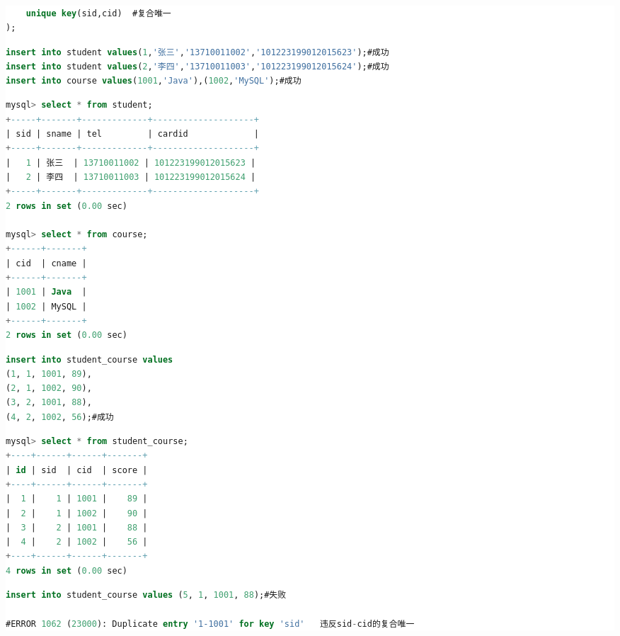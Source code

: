 ```sql
    unique key(sid,cid)  #复合唯一
);
```

```sql
insert into student values(1,'张三','13710011002','101223199012015623');#成功
insert into student values(2,'李四','13710011003','101223199012015624');#成功
insert into course values(1001,'Java'),(1002,'MySQL');#成功
```

```sql
mysql> select * from student;
+-----+-------+-------------+--------------------+
| sid | sname | tel         | cardid             |
+-----+-------+-------------+--------------------+
|   1 | 张三  | 13710011002 | 101223199012015623 |
|   2 | 李四  | 13710011003 | 101223199012015624 |
+-----+-------+-------------+--------------------+
2 rows in set (0.00 sec)

mysql> select * from course;
+------+-------+
| cid  | cname |
+------+-------+
| 1001 | Java  |
| 1002 | MySQL |
+------+-------+
2 rows in set (0.00 sec)
```

```sql
insert into student_course values
(1, 1, 1001, 89),
(2, 1, 1002, 90),
(3, 2, 1001, 88),
(4, 2, 1002, 56);#成功
```

```sql
mysql> select * from student_course;
+----+------+------+-------+
| id | sid  | cid  | score |
+----+------+------+-------+
|  1 |    1 | 1001 |    89 |
|  2 |    1 | 1002 |    90 |
|  3 |    2 | 1001 |    88 |
|  4 |    2 | 1002 |    56 |
+----+------+------+-------+
4 rows in set (0.00 sec)
```

```sql
insert into student_course values (5, 1, 1001, 88);#失败

#ERROR 1062 (23000): Duplicate entry '1-1001' for key 'sid'   违反sid-cid的复合唯一
```
